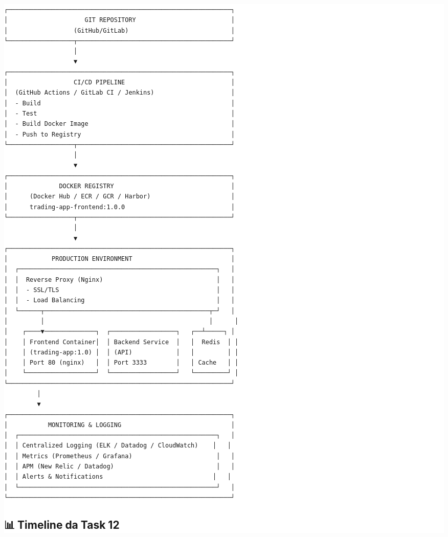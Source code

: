 ```
┌─────────────────────────────────────────────────────────────┐
│                     GIT REPOSITORY                          │
│                  (GitHub/GitLab)                            │
└──────────────────┬──────────────────────────────────────────┘
                   │
                   ▼
┌─────────────────────────────────────────────────────────────┐
│                  CI/CD PIPELINE                             │
│  (GitHub Actions / GitLab CI / Jenkins)                     │
│  - Build                                                    │
│  - Test                                                     │
│  - Build Docker Image                                       │
│  - Push to Registry                                         │
└──────────────────┬──────────────────────────────────────────┘
                   │
                   ▼
┌─────────────────────────────────────────────────────────────┐
│              DOCKER REGISTRY                                │
│      (Docker Hub / ECR / GCR / Harbor)                      │
│      trading-app-frontend:1.0.0                             │
└──────────────────┬──────────────────────────────────────────┘
                   │
                   ▼
┌─────────────────────────────────────────────────────────────┐
│            PRODUCTION ENVIRONMENT                           │
│  ┌──────────────────────────────────────────────────────┐   │
│  │  Reverse Proxy (Nginx)                               │   │
│  │  - SSL/TLS                                           │   │
│  │  - Load Balancing                                    │   │
│  └──────┬─────────────────────────────────────────────┬─┘   │
│         │                                             │      │
│    ┌────▼──────────────┐  ┌──────────────────┐   ┌──┴─────┐ │
│    │ Frontend Container│  │ Backend Service  │   │  Redis  │ │
│    │ (trading-app:1.0) │  │ (API)            │   │         │ │
│    │ Port 80 (nginx)   │  │ Port 3333        │   │ Cache   │ │
│    └───────────────────┘  └──────────────────┘   └─────────┘ │
└─────────────────────────────────────────────────────────────┘
         │
         ▼
┌─────────────────────────────────────────────────────────────┐
│           MONITORING & LOGGING                              │
│  ┌──────────────────────────────────────────────────────┐   │
│  │ Centralized Logging (ELK / Datadog / CloudWatch)    │   │
│  │ Metrics (Prometheus / Grafana)                       │   │
│  │ APM (New Relic / Datadog)                            │   │
│  │ Alerts & Notifications                              │   │
│  └──────────────────────────────────────────────────────┘   │
└─────────────────────────────────────────────────────────────┘
```

## 📊 Timeline da Task 12
